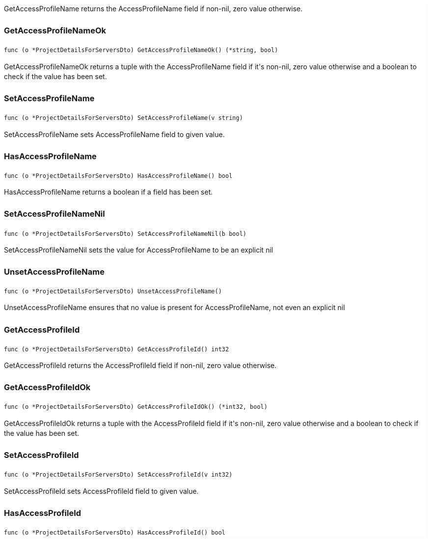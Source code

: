 GetAccessProfileName returns the AccessProfileName field if non-nil, zero value otherwise.

### GetAccessProfileNameOk

`func (o *ProjectDetailsForServersDto) GetAccessProfileNameOk() (*string, bool)`

GetAccessProfileNameOk returns a tuple with the AccessProfileName field if it's non-nil, zero value otherwise
and a boolean to check if the value has been set.

### SetAccessProfileName

`func (o *ProjectDetailsForServersDto) SetAccessProfileName(v string)`

SetAccessProfileName sets AccessProfileName field to given value.

### HasAccessProfileName

`func (o *ProjectDetailsForServersDto) HasAccessProfileName() bool`

HasAccessProfileName returns a boolean if a field has been set.

### SetAccessProfileNameNil

`func (o *ProjectDetailsForServersDto) SetAccessProfileNameNil(b bool)`

 SetAccessProfileNameNil sets the value for AccessProfileName to be an explicit nil

### UnsetAccessProfileName
`func (o *ProjectDetailsForServersDto) UnsetAccessProfileName()`

UnsetAccessProfileName ensures that no value is present for AccessProfileName, not even an explicit nil
### GetAccessProfileId

`func (o *ProjectDetailsForServersDto) GetAccessProfileId() int32`

GetAccessProfileId returns the AccessProfileId field if non-nil, zero value otherwise.

### GetAccessProfileIdOk

`func (o *ProjectDetailsForServersDto) GetAccessProfileIdOk() (*int32, bool)`

GetAccessProfileIdOk returns a tuple with the AccessProfileId field if it's non-nil, zero value otherwise
and a boolean to check if the value has been set.

### SetAccessProfileId

`func (o *ProjectDetailsForServersDto) SetAccessProfileId(v int32)`

SetAccessProfileId sets AccessProfileId field to given value.

### HasAccessProfileId

`func (o *ProjectDetailsForServersDto) HasAccessProfileId() bool`
